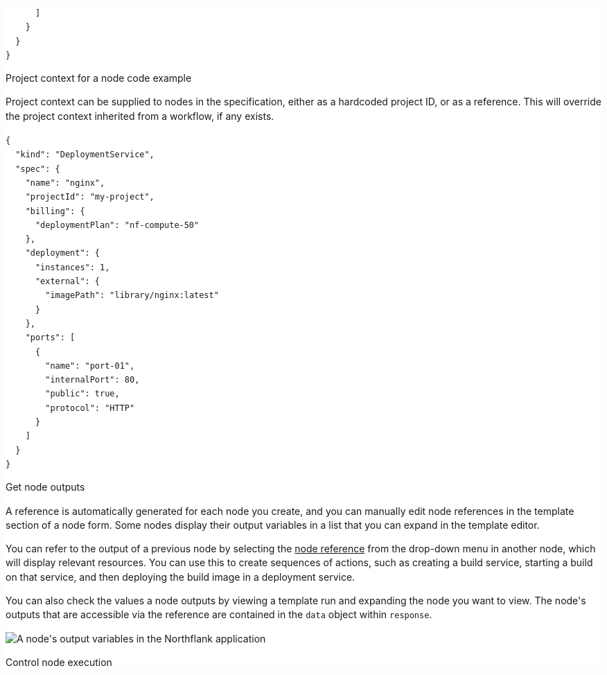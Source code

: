           ]
        }
      }
    }
    

Project context for a node code example

Project context can be supplied to nodes in the specification, either as a hardcoded project ID, or as a reference. This will override the project context inherited from a workflow, if any exists.
    
    
    {
      "kind": "DeploymentService",
      "spec": {
        "name": "nginx",
        "projectId": "my-project",
        "billing": {
          "deploymentPlan": "nf-compute-50"
        },
        "deployment": {
          "instances": 1,
          "external": {
            "imagePath": "library/nginx:latest"
          }
        },
        "ports": [
          {
            "name": "port-01",
            "internalPort": 80,
            "public": true,
            "protocol": "HTTP"
          }
        ]
      }
    }
    

Get node outputs

A reference is automatically generated for each node you create, and you can manually edit node references in the template section of a node form. Some nodes display their output variables in a list that you can expand in the template editor.

You can refer to the output of a previous node by selecting the [node reference](make-a-template-dynamic#node-references) from the drop-down menu in another node, which will display relevant resources. You can use this to create sequences of actions, such as creating a build service, starting a build on that service, and then deploying the build image in a deployment service.

You can also check the values a node outputs by viewing a template run and expanding the node you want to view. The node's outputs that are accessible via the reference are contained in the `data` object within `response`.

![A node's output variables in the Northflank application](https://assets.northflank.com/documentation/v1/application/infrastructure-as-code/write-a-template/node-output-variables.png)

Control node execution

